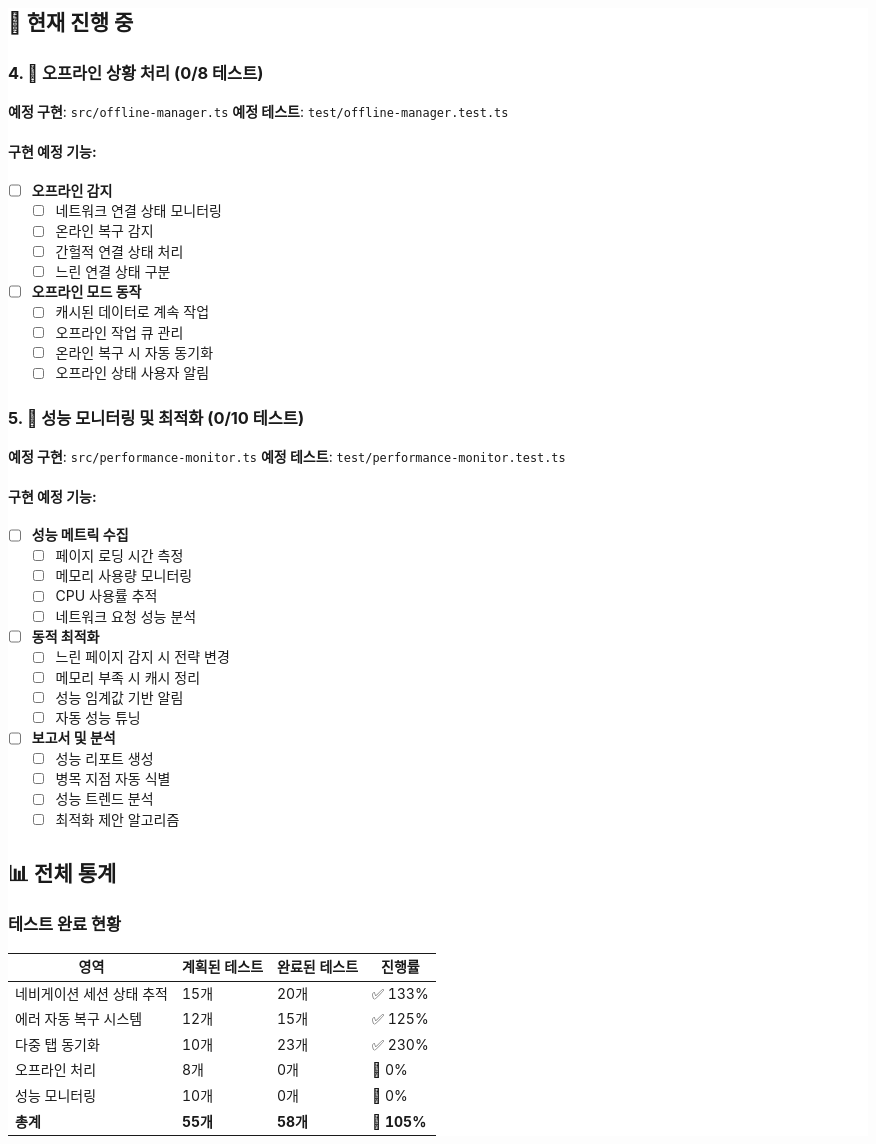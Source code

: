 ## 🔄 현재 진행 중

### 4. 🚧 오프라인 상황 처리 (0/8 테스트)
**예정 구현**: `src/offline-manager.ts`
**예정 테스트**: `test/offline-manager.test.ts`

#### 구현 예정 기능:
- [ ] **오프라인 감지**
  - [ ] 네트워크 연결 상태 모니터링
  - [ ] 온라인 복구 감지
  - [ ] 간헐적 연결 상태 처리
  - [ ] 느린 연결 상태 구분

- [ ] **오프라인 모드 동작**
  - [ ] 캐시된 데이터로 계속 작업
  - [ ] 오프라인 작업 큐 관리
  - [ ] 온라인 복구 시 자동 동기화
  - [ ] 오프라인 상태 사용자 알림

### 5. 🚧 성능 모니터링 및 최적화 (0/10 테스트)
**예정 구현**: `src/performance-monitor.ts`
**예정 테스트**: `test/performance-monitor.test.ts`

#### 구현 예정 기능:
- [ ] **성능 메트릭 수집**
  - [ ] 페이지 로딩 시간 측정
  - [ ] 메모리 사용량 모니터링
  - [ ] CPU 사용률 추적
  - [ ] 네트워크 요청 성능 분석

- [ ] **동적 최적화**
  - [ ] 느린 페이지 감지 시 전략 변경
  - [ ] 메모리 부족 시 캐시 정리
  - [ ] 성능 임계값 기반 알림
  - [ ] 자동 성능 튜닝

- [ ] **보고서 및 분석**
  - [ ] 성능 리포트 생성
  - [ ] 병목 지점 자동 식별
  - [ ] 성능 트렌드 분석
  - [ ] 최적화 제안 알고리즘

## 📊 전체 통계

### 테스트 완료 현황
| 영역 | 계획된 테스트 | 완료된 테스트 | 진행률 |
|------|---------------|---------------|--------|
| 네비게이션 세션 상태 추적 | 15개 | 20개 | ✅ 133% |
| 에러 자동 복구 시스템 | 12개 | 15개 | ✅ 125% |
| 다중 탭 동기화 | 10개 | 23개 | ✅ 230% |
| 오프라인 처리 | 8개 | 0개 | 🚧 0% |
| 성능 모니터링 | 10개 | 0개 | 🚧 0% |
| **총계** | **55개** | **58개** | **🚀 105%** |
